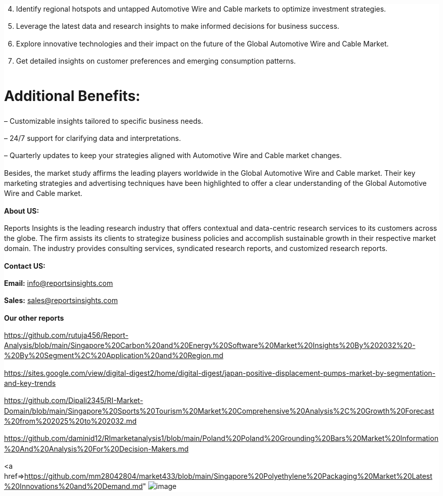 4. Identify regional hotspots and untapped Automotive Wire and Cable markets to optimize investment strategies.

5. Leverage the latest data and research insights to make informed decisions for business success.

6. Explore innovative technologies and their impact on the future of the Global Automotive Wire and Cable Market.

7. Get detailed insights on customer preferences and emerging consumption patterns.

# <strong>Additional Benefits:</strong>

– Customizable insights tailored to specific business needs.

– 24/7 support for clarifying data and interpretations.

– Quarterly updates to keep your strategies aligned with Automotive Wire and Cable market changes.

Besides, the market study affirms the leading players worldwide in the Global Automotive Wire and Cable market. Their key marketing strategies and advertising techniques have been highlighted to offer a clear understanding of the Global Automotive Wire and Cable market.

<strong><strong>About US</strong>:</strong>

Reports Insights is the leading research industry that offers contextual and data-centric research services to its customers across the globe. The firm assists its clients to strategize business policies and accomplish sustainable growth in their respective market domain. The industry provides consulting services, syndicated research reports, and customized research reports.

<strong>Contact US:</strong>

<p class=><b>Email:</b> <a href=mailto:info@reportsinsights.com>info@reportsinsights.com</a></p>
<p class=><b>Sales:</b> <a href=mailto:sales@reportsinsights.com>sales@reportsinsights.com</a></p>

<strong>Our other reports</strong>

<a href=https://github.com/rutuja456/Report-Analysis/blob/main/Singapore%20Carbon%20and%20Energy%20Software%20Market%20Insights%20By%202032%20-%20By%20Segment%2C%20Application%20and%20Region.md>https://github.com/rutuja456/Report-Analysis/blob/main/Singapore%20Carbon%20and%20Energy%20Software%20Market%20Insights%20By%202032%20-%20By%20Segment%2C%20Application%20and%20Region.md</a>

<a href=https://sites.google.com/view/digital-digest2/home/digital-digest/japan-positive-displacement-pumps-market-by-segmentation-and-key-trends>https://sites.google.com/view/digital-digest2/home/digital-digest/japan-positive-displacement-pumps-market-by-segmentation-and-key-trends</a>

<a href=https://github.com/Dipali2345/RI-Market-Domain/blob/main/Singapore%20Sports%20Tourism%20Market%20Comprehensive%20Analysis%2C%20Growth%20Forecast%20from%202025%20to%202032.md>https://github.com/Dipali2345/RI-Market-Domain/blob/main/Singapore%20Sports%20Tourism%20Market%20Comprehensive%20Analysis%2C%20Growth%20Forecast%20from%202025%20to%202032.md</a>

<a href=https://github.com/daminid12/RImarketanalysis1/blob/main/Poland%20Poland%20Grounding%20Bars%20Market%20Information%20And%20Analysis%20For%20Decision-Makers.md>https://github.com/daminid12/RImarketanalysis1/blob/main/Poland%20Poland%20Grounding%20Bars%20Market%20Information%20And%20Analysis%20For%20Decision-Makers.md</a>

<a href=>https://github.com/mm28042804/market433/blob/main/Singapore%20Polyethylene%20Packaging%20Market%20Latest%20Innovations%20and%20Demand.md</a>"
![image](https://github.com/user-attachments/assets/0223bb08-b199-4f9c-aeef-2e9fac6d9a61)
